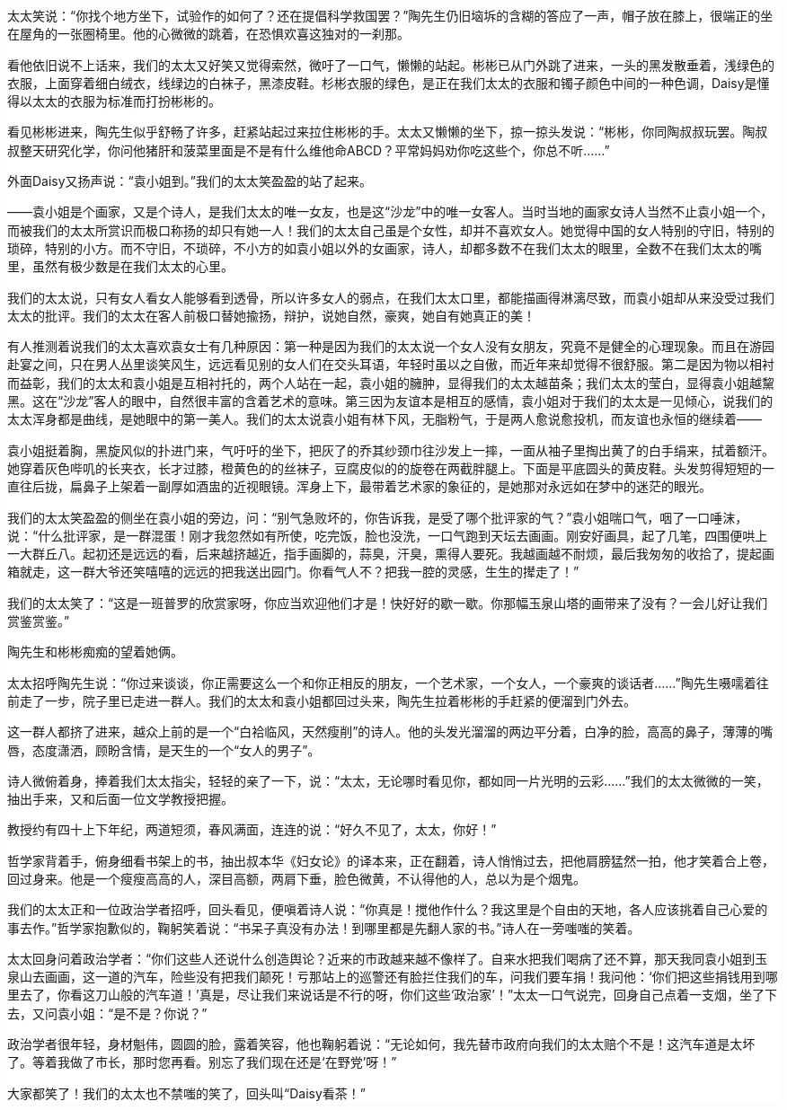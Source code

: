 太太笑说：“你找个地方坐下，试验作的如何了？还在提倡科学救国罢？”陶先生仍旧垴坼的含糊的答应了一声，帽子放在膝上，很端正的坐在屋角的一张圈椅里。他的心微微的跳着，在恐惧欢喜这独对的一刹那。

看他依旧说不上话来，我们的太太又好笑又觉得索然，微吁了一口气，懒懒的站起。彬彬已从门外跳了进来，一头的黑发散垂着，浅绿色的衣服，上面穿着细白绒衣，线绿边的白袜子，黑漆皮鞋。杉彬衣服的绿色，是正在我们太太的衣服和镯子颜色中间的一种色调，Daisy是懂得以太太的衣服为标准而打扮彬彬的。

看见彬彬进来，陶先生似乎舒畅了许多，赶紧站起过来拉住彬彬的手。太太又懒懒的坐下，掠一掠头发说：“彬彬，你同陶叔叔玩罢。陶叔叔整天研究化学，你问他猪肝和菠菜里面是不是有什么维他命ABCD？平常妈妈劝你吃这些个，你总不听……”

外面Daisy又扬声说：“袁小姐到。”我们的太太笑盈盈的站了起来。

——袁小姐是个画家，又是个诗人，是我们太太的唯一女友，也是这“沙龙”中的唯一女客人。当时当地的画家女诗人当然不止袁小姐一个，而被我们的太太所赏识而极口称扬的却只有她一人！我们的太太自己虽是个女性，却并不喜欢女人。她觉得中国的女人特别的守旧，特别的琐碎，特别的小方。而不守旧，不琐碎，不小方的如袁小姐以外的女画家，诗人，却都多数不在我们太太的眼里，全数不在我们太太的嘴里，虽然有极少数是在我们太太的心里。

我们的太太说，只有女人看女人能够看到透骨，所以许多女人的弱点，在我们太太口里，都能描画得淋漓尽致，而袁小姐却从来没受过我们太太的批评。我们的太太在客人前极口替她揄扬，辩护，说她自然，豪爽，她自有她真正的美！

有人推测着说我们的太太喜欢袁女士有几种原因：第一种是因为我们的太太说一个女人没有女朋友，究竟不是健全的心理现象。而且在游园赴宴之间，只在男人丛里谈笑风生，远远看见别的女人们在交头耳语，年轻时虽以之自傲，而近年来却觉得不很舒服。第二是因为物以相衬而益彰，我们的太太和袁小姐是互相衬托的，两个人站在一起，袁小姐的臃肿，显得我们的太太越苗条；我们太太的莹白，显得袁小姐越黧黑。这在“沙龙”客人的眼中，自然很丰富的含着艺术的意味。第三因为友谊本是相互的感情，袁小姐对于我们的太太是一见倾心，说我们的太太浑身都是曲线，是她眼中的第一美人。我们的太太说袁小姐有林下风，无脂粉气，于是两人愈说愈投机，而友谊也永恒的继续着——





​       袁小姐挺着胸，黑旋风似的扑进门来，气吁吁的坐下，把灰了的乔其纱颈巾往沙发上一摔，一面从袖子里掏出黄了的白手绢来，拭着额汗。她穿着灰色哔叽的长夹衣，长才过膝，橙黄色的的丝袜子，豆腐皮似的的旋卷在两截胖腿上。下面是平底圆头的黄皮鞋。头发剪得短短的一直往后拢，扁鼻子上架着一副厚如酒盅的近视眼镜。浑身上下，最带着艺术家的象征的，是她那对永远如在梦中的迷茫的眼光。



 

我们的太太笑盈盈的侧坐在袁小姐的旁边，问：“别气急败坏的，你告诉我，是受了哪个批评家的气？”袁小姐喘口气，咽了一口唾沫，说：“什么批评家，是一群混蛋！刚才我忽然如有所使，吃完饭，脸也没洗，一口气跑到天坛去画画。刚安好画具，起了几笔，四围便哄上一大群丘八。起初还是远远的看，后来越挤越近，指手画脚的，蒜臭，汗臭，熏得人要死。我越画越不耐烦，最后我匆匆的收拾了，提起画箱就走，这一群大爷还笑嘻嘻的远远的把我送出园门。你看气人不？把我一腔的灵感，生生的撵走了！”

我们的太太笑了：“这是一班普罗的欣赏家呀，你应当欢迎他们才是！快好好的歇一歇。你那幅玉泉山塔的画带来了没有？一会儿好让我们赏鉴赏鉴。”

陶先生和彬彬痴痴的望着她俩。

太太招呼陶先生说：“你过来谈谈，你正需要这么一个和你正相反的朋友，一个艺术家，一个女人，一个豪爽的谈话者……”陶先生嗫嚅着往前走了一步，院子里已走进一群人。我们的太太和袁小姐都回过头来，陶先生拉着彬彬的手赶紧的便溜到门外去。

这一群人都挤了进来，越众上前的是一个“白袷临风，天然瘦削”的诗人。他的头发光溜溜的两边平分着，白净的脸，高高的鼻子，薄薄的嘴唇，态度潇洒，顾盼含情，是天生的一个“女人的男子”。

诗人微俯着身，捧着我们太太指尖，轻轻的亲了一下，说：“太太，无论哪时看见你，都如同一片光明的云彩……”我们的太太微微的一笑，抽出手来，又和后面一位文学教授把握。

教授约有四十上下年纪，两道短须，春风满面，连连的说：“好久不见了，太太，你好！”

哲学家背着手，俯身细看书架上的书，抽出叔本华《妇女论》的译本来，正在翻着，诗人悄悄过去，把他肩膀猛然一拍，他才笑着合上卷，回过身来。他是一个瘦瘦高高的人，深目高额，两肩下垂，脸色微黄，不认得他的人，总以为是个烟鬼。

我们的太太正和一位政治学者招呼，回头看见，便嗔着诗人说：“你真是！搅他作什么？我这里是个自由的天地，各人应该挑着自己心爱的事去作。”哲学家抱歉似的，鞠躬笑着说：“书呆子真没有办法！到哪里都是先翻人家的书。”诗人在一旁嗤嗤的笑着。

太太回身问着政治学者：“你们这些人还说什么创造舆论？近来的市政越来越不像样了。自来水把我们喝病了还不算，那天我同袁小姐到玉泉山去画画，这一道的汽车，险些没有把我们颠死！亏那站上的巡警还有脸拦住我们的车，问我们要车捐！我问他：‘你们把这些捐钱用到哪里去了，你看这刀山般的汽车道！’真是，尽让我们来说话是不行的呀，你们这些‘政治家’！”太太一口气说完，回身自己点着一支烟，坐了下去，又问袁小姐：“是不是？你说？”

政治学者很年轻，身材魁伟，圆圆的脸，露着笑容，他也鞠躬着说：“无论如何，我先替市政府向我们的太太赔个不是！这汽车道是太坏了。等着我做了市长，那时您再看。别忘了我们现在还是‘在野党’呀！”

大家都笑了！我们的太太也不禁嗤的笑了，回头叫“Daisy看茶！”
